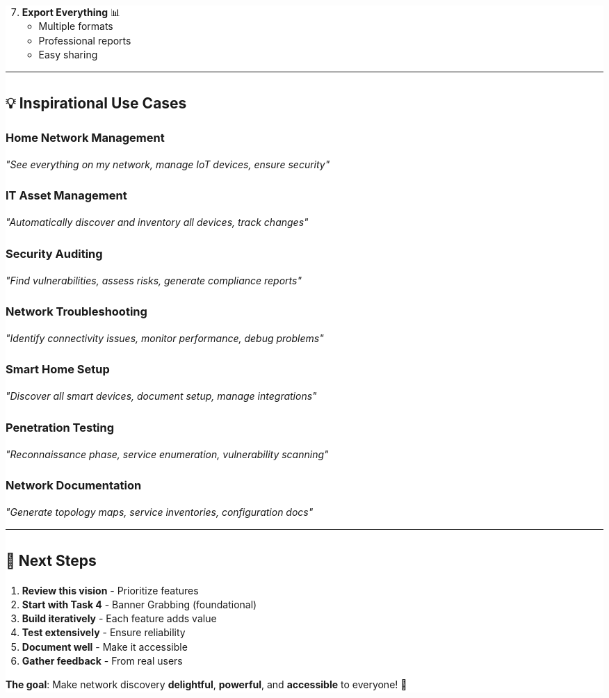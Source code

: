 7. **Export Everything** 📊
   - Multiple formats
   - Professional reports
   - Easy sharing

---

## 💡 Inspirational Use Cases

### Home Network Management
*"See everything on my network, manage IoT devices, ensure security"*

### IT Asset Management
*"Automatically discover and inventory all devices, track changes"*

### Security Auditing
*"Find vulnerabilities, assess risks, generate compliance reports"*

### Network Troubleshooting
*"Identify connectivity issues, monitor performance, debug problems"*

### Smart Home Setup
*"Discover all smart devices, document setup, manage integrations"*

### Penetration Testing
*"Reconnaissance phase, service enumeration, vulnerability scanning"*

### Network Documentation
*"Generate topology maps, service inventories, configuration docs"*

---

## 🚀 Next Steps

1. **Review this vision** - Prioritize features
2. **Start with Task 4** - Banner Grabbing (foundational)
3. **Build iteratively** - Each feature adds value
4. **Test extensively** - Ensure reliability
5. **Document well** - Make it accessible
6. **Gather feedback** - From real users

**The goal**: Make network discovery **delightful**, **powerful**, and **accessible** to everyone! 🌟
